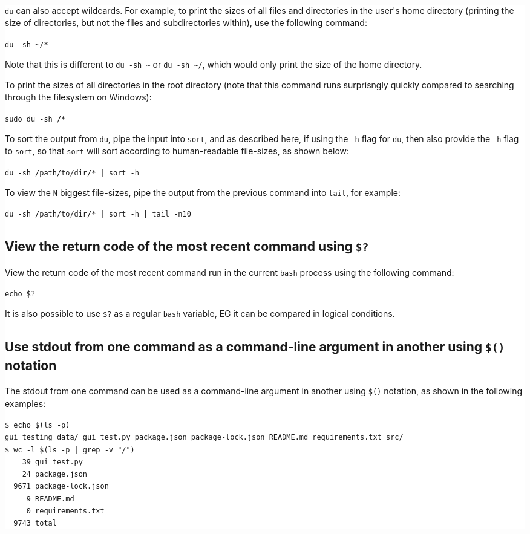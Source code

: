 `du` can also accept wildcards. For example, to print the sizes of all files and directories in the user's home directory (printing the size of directories, but not the files and subdirectories within), use the following command:

```
du -sh ~/*
```

Note that this is different to `du -sh ~` or `du -sh ~/`, which would only print the size of the home directory.

To print the sizes of all directories in the root directory (note that this command runs surprisngly quickly compared to searching through the filesystem on Windows):

```
sudo du -sh /*
```

To sort the output from `du`, pipe the input into `sort`, and [as described here](https://serverfault.com/a/156648/620693), if using the `-h` flag for `du`, then also provide the `-h` flag to `sort`, so that `sort` will sort according to human-readable file-sizes, as shown below:

```
du -sh /path/to/dir/* | sort -h
```

To view the `N` biggest file-sizes, pipe the output from the previous command into `tail`, for example:

```
du -sh /path/to/dir/* | sort -h | tail -n10
```

## View the return code of the most recent command using `$?`

View the return code of the most recent command run in the current `bash` process using the following command:

```
echo $?
```

It is also possible to use `$?` as a regular `bash` variable, EG it can be compared in logical conditions.

## Use stdout from one command as a command-line argument in another using `$()` notation

The stdout from one command can be used as a command-line argument in another using `$()` notation, as shown in the following examples:

```
$ echo $(ls -p)
gui_testing_data/ gui_test.py package.json package-lock.json README.md requirements.txt src/
$ wc -l $(ls -p | grep -v "/")
    39 gui_test.py
    24 package.json
  9671 package-lock.json
     9 README.md
     0 requirements.txt
  9743 total
```
